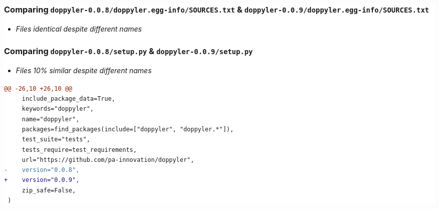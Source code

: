 ### Comparing `doppyler-0.0.8/doppyler.egg-info/SOURCES.txt` & `doppyler-0.0.9/doppyler.egg-info/SOURCES.txt`

 * *Files identical despite different names*

### Comparing `doppyler-0.0.8/setup.py` & `doppyler-0.0.9/setup.py`

 * *Files 10% similar despite different names*

```diff
@@ -26,10 +26,10 @@
     include_package_data=True,
     keywords="doppyler",
     name="doppyler",
     packages=find_packages(include=["doppyler", "doppyler.*"]),
     test_suite="tests",
     tests_require=test_requirements,
     url="https://github.com/pa-innovation/doppyler",
-    version="0.0.8",
+    version="0.0.9",
     zip_safe=False,
 )
```

